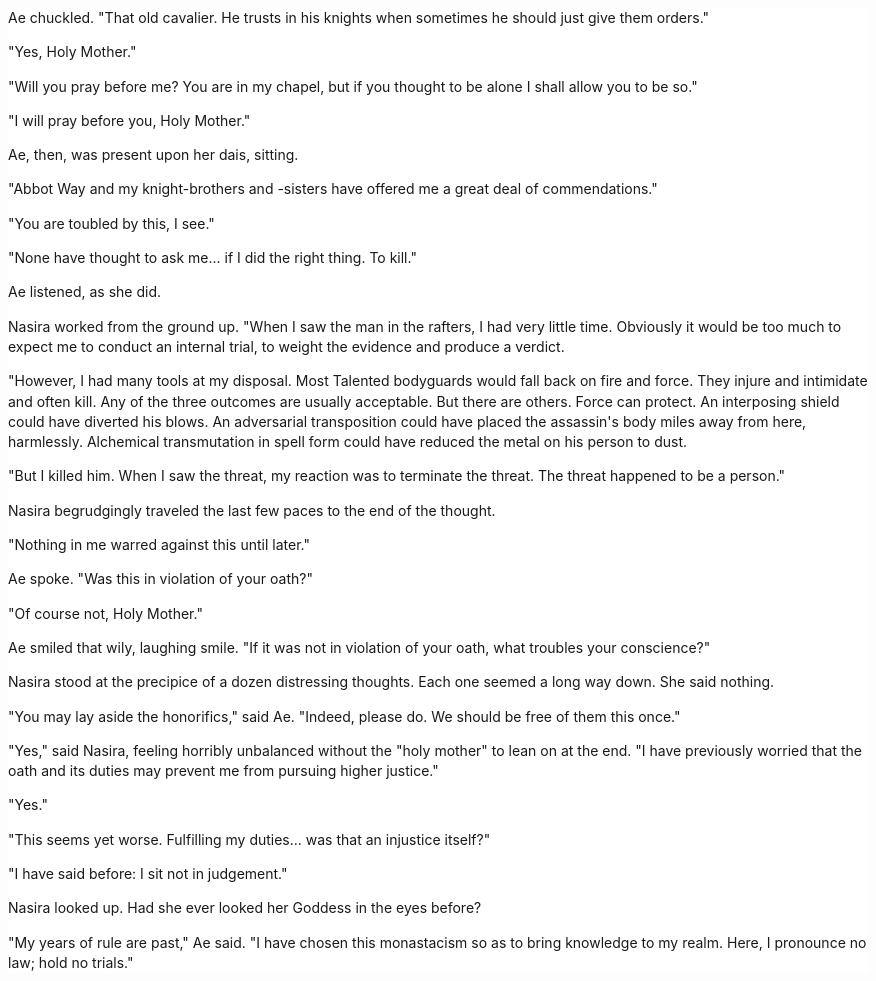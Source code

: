 Ae chuckled. "That old cavalier. He trusts in his knights when sometimes he should just give them orders."

"Yes, Holy Mother."

"Will you pray before me? You are in my chapel, but if you thought to be alone I shall allow you to be so."

"I will pray before you, Holy Mother."

Ae, then, was present upon her dais, sitting.

"Abbot Way and my knight-brothers and -sisters have offered me a great deal of commendations."

"You are toubled by this, I see."

"None have thought to ask me... if I did the right thing. To kill."

Ae listened, as she did.

Nasira worked from the ground up. "When I saw the man in the rafters, I had very little time. Obviously it would be too much to expect me to conduct an internal trial, to weight the evidence and produce a verdict.

"However, I had many tools at my disposal. Most Talented bodyguards would fall back on fire and force. They injure and intimidate and often kill. Any of the three outcomes are usually acceptable. But there are others. Force can protect. An interposing shield could have diverted his blows. An adversarial transposition could have placed the assassin's body miles away from here, harmlessly. Alchemical transmutation in spell form could have reduced the metal on his person to dust.

"But I killed him. When I saw the threat, my reaction was to terminate the threat. The threat happened to be a person."

Nasira begrudgingly traveled the last few paces to the end of the thought.

"Nothing in me warred against this until later."

Ae spoke. "Was this in violation of your oath?"

"Of course not, Holy Mother."

Ae smiled that wily, laughing smile. "If it was not in violation of your oath, what troubles your conscience?"

Nasira stood at the precipice of a dozen distressing thoughts. Each one seemed a long way down. She said nothing.

"You may lay aside the honorifics," said Ae. "Indeed, please do. We should be free of them this once."

"Yes," said Nasira, feeling horribly unbalanced without the "holy mother" to lean on at the end. "I have previously worried that the oath and its duties may prevent me from pursuing higher justice."

"Yes."

"This seems yet worse. Fulfilling my duties... was that an injustice itself?"

"I have said before: I sit not in judgement."

Nasira looked up. Had she ever looked her Goddess in the eyes before?

"My years of rule are past," Ae said. "I have chosen this monastacism so as to bring knowledge to my realm. Here, I pronounce no law; hold no trials."
